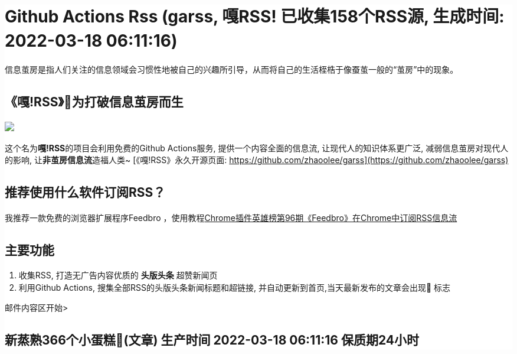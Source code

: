 # Github Actions Rss (garss, 嘎RSS! 已收集158个RSS源, 生成时间: 2022-03-18 06:11:16)

信息茧房是指人们关注的信息领域会习惯性地被自己的兴趣所引导，从而将自己的生活桎梏于像蚕茧一般的“茧房”中的现象。

## 《嘎!RSS》🐣为打破信息茧房而生

![](https://cdn.jsdelivr.net/gh/zhaoolee/garss/_media/ga-rss.png)

这个名为**嘎!RSS**的项目会利用免费的Github Actions服务, 提供一个内容全面的信息流, 让现代人的知识体系更广泛, 减弱信息茧房对现代人的影响, 让**非茧房信息流**造福人类~
[《嘎!RSS》永久开源页面: https://github.com/zhaoolee/garss](https://github.com/zhaoolee/garss)

## 推荐使用什么软件订阅RSS？
我推荐一款免费的浏览器扩展程序Feedbro ，使用教程[Chrome插件英雄榜第96期《Feedbro》在Chrome中订阅RSS信息流](https://www.v2fy.com/p/096-feedbro-2021-02-27/)

## 主要功能
1. 收集RSS, 打造无广告内容优质的 **头版头条** 超赞新闻页
2. 利用Github Actions, 搜集全部RSS的头版头条新闻标题和超链接, 并自动更新到首页,当天最新发布的文章会出现🌈 标志

邮件内容区开始>
<h2>新蒸熟366个小蛋糕🍰(文章) 生产时间 2022-03-18 06:11:16 保质期24小时</h2>
